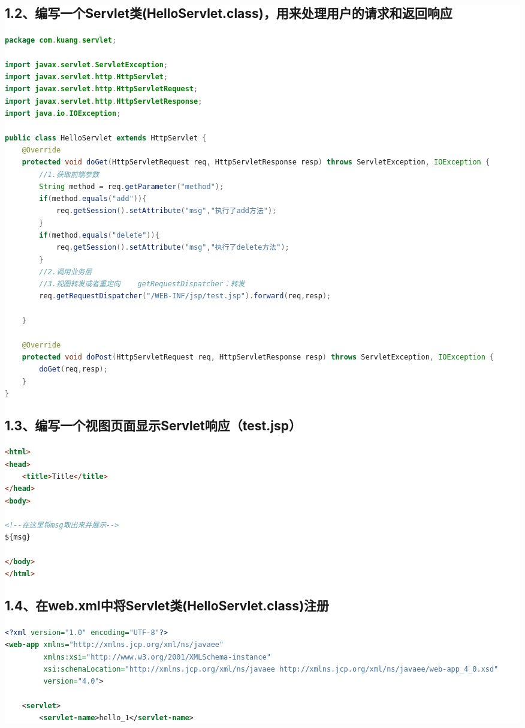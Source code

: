 ## 1.2、编写一个Servlet类(HelloServlet.class)，用来处理用户的请求和返回响应
```java
package com.kuang.servlet;

import javax.servlet.ServletException;
import javax.servlet.http.HttpServlet;
import javax.servlet.http.HttpServletRequest;
import javax.servlet.http.HttpServletResponse;
import java.io.IOException;

public class HelloServlet extends HttpServlet {
    @Override
    protected void doGet(HttpServletRequest req, HttpServletResponse resp) throws ServletException, IOException {
        //1.获取前端参数
        String method = req.getParameter("method");
        if(method.equals("add")){
            req.getSession().setAttribute("msg","执行了add方法");
        }
        if(method.equals("delete")){
            req.getSession().setAttribute("msg","执行了delete方法");
        }
        //2.调用业务层
        //3.视图转发或者重定向    getRequestDispatcher：转发
        req.getRequestDispatcher("/WEB-INF/jsp/test.jsp").forward(req,resp);

    }

    @Override
    protected void doPost(HttpServletRequest req, HttpServletResponse resp) throws ServletException, IOException {
        doGet(req,resp);
    }
}

```

## 1.3、编写一个视图页面显示Servlet响应（test.jsp）
```html
<html>
<head>
    <title>Title</title>
</head>
<body>

<!--在这里将msg取出来并展示-->
${msg}

</body>
</html>
```
## 1.4、在web.xml中将Servlet类(HelloServlet.class)注册
```xml
<?xml version="1.0" encoding="UTF-8"?>
<web-app xmlns="http://xmlns.jcp.org/xml/ns/javaee"
         xmlns:xsi="http://www.w3.org/2001/XMLSchema-instance"
         xsi:schemaLocation="http://xmlns.jcp.org/xml/ns/javaee http://xmlns.jcp.org/xml/ns/javaee/web-app_4_0.xsd"
         version="4.0">

    <servlet>
        <servlet-name>hello_1</servlet-name>
```